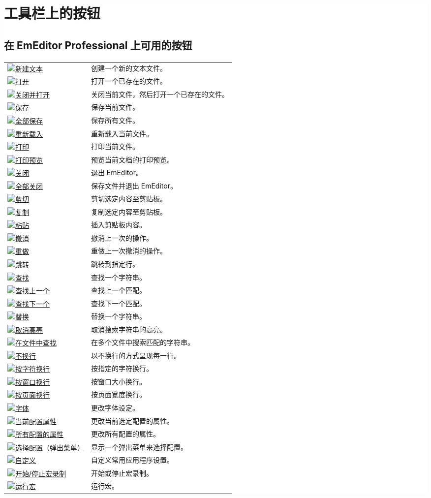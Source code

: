 # 工具栏上的按钮

## 在 EmEditor Professional 上可用的按钮

|     |     |
| --- | --- |
| ![](../../images/filenew..png)[新建文本](../../cmd/file/file_new) | 创建一个新的文本文件。 |
| ![](../../images/fileopen..png)[打开](../../cmd/file/file_open) | 打开一个已存在的文件。 |
| ![](../../images/filecloseopen..png)[关闭并打开](../../cmd/file/file_close_open) | 关闭当前文件，然后打开一个已存在的文件。 |
| ![](../../images/filesave..png)[保存](../../cmd/file/file_save) | 保存当前文件。 |
| ![](../../images/filesaveall..png)[全部保存](../../cmd/file/file_save_all) | 保存所有文件。 |
| ![](../../images/reload..png)[重新载入](../../cmd/file/file_reload) | 重新载入当前文件。 |
| ![](../../images/fileprint..png)[打印](../../cmd/file/file_print) | 打印当前文件。 |
| ![](../../images/printpreview..png)[打印预览](../../cmd/file/print_preview) | 预览当前文档的打印预览。 |
| ![](../../images/appexit..png)[关闭](../../cmd/file/app_exit) | 退出 EmEditor。 |
| ![](../../images/exitall..png)[全部关闭](../../cmd/file/exit_all) | 保存文件并退出 EmEditor。 |
| ![](../../images/cut..png)[剪切](../../cmd/edit/edit_cut) | 剪切选定内容至剪贴板。 |
| ![](../../images/copy..png)[复制](../../cmd/edit/edit_copy) | 复制选定内容至剪贴板。 |
| ![](../../images/paste..png)[粘贴](../../cmd/edit/edit_paste) | 插入剪贴板内容。 |
| ![](../../images/editundo..png)[撤消](../../cmd/edit/edit_undo) | 撤消上一次的操作。 |
| ![](../../images/editredo..png)[重做](../../cmd/edit/edit_redo) | 重做上一次撤消的操作。 |
| ![](../../images/jump..png)[跳转](../../cmd/edit/jump) | 跳转到指定行。 |
| ![](../../images/editfind..png)[查找](../../cmd/search/edit_find) | 查找一个字符串。 |
| ![](../../images/editrepeatback..png)[查找上一个](../../cmd/search/edit_repeat_back) | 查找上一个匹配。 |
| ![](../../images/editrepeat..png)[查找下一个](../../cmd/search/edit_repeat) | 查找下一个匹配。 |
| ![](../../images/replace..png)[替换](../../cmd/search/edit_replace) | 替换一个字符串。 |
| ![](../../images/erasefindhilite..png)[取消高亮](../../cmd/search/erase_find_hilite) | 取消搜索字符串的高亮。 |
| ![](../../images/grep..png)[在文件中查找](../../cmd/search/grep) | 在多个文件中搜索匹配的字符串。 |
| ![](../../images/wrapnone..png)[不换行](../../cmd/view/wrap_none) | 以不换行的方式呈现每一行。 |
| ![](../../images/wrapbychar..png)[按字符换行](../../cmd/view/wrap_by_char) | 按指定的字符换行。 |
| ![](../../images/wrapbywindow..png)[按窗口换行](../../cmd/view/wrap_by_window) | 按窗口大小换行。 |
| ![](../../images/wrapbypage..png)[按页面换行](../../cmd/view/wrap_by_paper) | 按页面宽度换行。 |
| ![](../../images/fontpopup..png)[字体](../../cmd/view/font) | 更改字体设定。 |
| ![](../../images/properties..png)[当前配置属性](../../cmd/tools/customize) | 更改当前选定配置的属性。 |
| ![](../../images/allproperties..png)[所有配置的属性](../../cmd/tools/all_prop) | 更改所有配置的属性。 |
| ![](../../images/configpopup..png)[选择配置（弹出菜单）](../../cmd/tools/config_popup) | 显示一个弹出菜单来选择配置。 |
| ![](../../images/commonsettings..png)[自定义](../../cmd/tools/common_settings) | 自定义常用应用程序设置。 |
| ![](../../images/macrorecord..png)[开始/停止宏录制](../../cmd/macros/quick_macro_record) | 开始或停止宏录制。 |
| ![](../../images/macrorun..png)[运行宏](../../cmd/macros/quick_macro_run) | 运行宏。 |